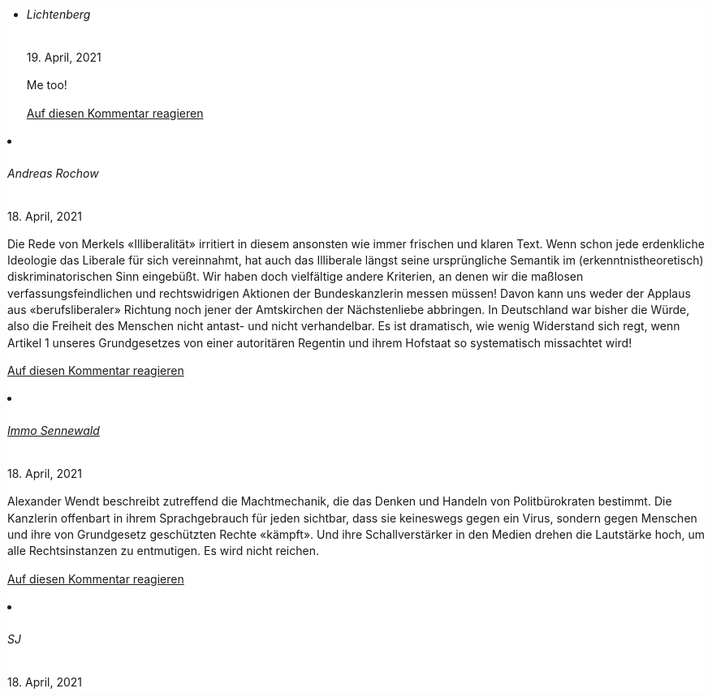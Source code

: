 
<ul class="children">
<li class="comment even depth-2 clearfix" id="li-comment-110798">
<h6 class="author">Lichtenberg</h6> <span class="date">19. April, 2021</span>



Me too!

<a rel="nofollow" class="comment-reply-link" href="#comment-110798" data-commentid="110798" data-postid="13348" data-belowelement="comment-110798" data-respondelement="respond" data-replyto="Antworte auf Lichtenberg" aria-label="Antworte auf Lichtenberg">Auf diesen Kommentar reagieren</a> 


</li>
</ul>
</li>
<li class="comment odd alt thread-even depth-1 clearfix" id="li-comment-110732">
<h6 class="author">Andreas Rochow</h6> <span class="date">18. April, 2021</span>



Die Rede von Merkels «Illiberalität» irritiert in diesem ansonsten wie immer frischen und klaren Text. Wenn schon jede erdenkliche Ideologie das Liberale für sich vereinnahmt, hat auch das Illiberale längst seine ursprüngliche Semantik im (erkenntnistheoretisch) diskriminatorischen Sinn eingebüßt. Wir haben doch vielfältige andere Kriterien, an denen wir die maßlosen verfassungsfeindlichen und rechtswidrigen Aktionen der Bundeskanzlerin messen müssen! Davon kann uns weder der Applaus aus «berufsliberaler» Richtung noch jener der Amtskirchen der Nächstenliebe abbringen. In Deutschland war bisher die Würde, also die Freiheit des Menschen nicht antast- und nicht verhandelbar. Es ist dramatisch, wie wenig Widerstand sich regt, wenn Artikel 1 unseres Grundgesetzes von einer autoritären Regentin und ihrem Hofstaat so systematisch missachtet wird!

<a rel="nofollow" class="comment-reply-link" href="#comment-110732" data-commentid="110732" data-postid="13348" data-belowelement="comment-110732" data-respondelement="respond" data-replyto="Antworte auf Andreas Rochow" aria-label="Antworte auf Andreas Rochow">Auf diesen Kommentar reagieren</a> 


</li>
<li class="comment even thread-odd thread-alt depth-1 clearfix" id="li-comment-110733">
<h6 class="author"><a href="https://publizist.wordpress.com" class="url" rel="ugc external nofollow">Immo Sennewald</a></h6> <span class="date">18. April, 2021</span>



Alexander Wendt beschreibt zutreffend die Machtmechanik, die das Denken und Handeln von Politbürokraten bestimmt. Die Kanzlerin offenbart in ihrem Sprachgebrauch für jeden sichtbar, dass sie keineswegs gegen ein Virus, sondern gegen Menschen und ihre von Grundgesetz geschützten Rechte «kämpft». Und ihre Schallverstärker in den Medien drehen die Lautstärke hoch, um alle Rechtsinstanzen zu entmutigen. Es wird nicht reichen.

<a rel="nofollow" class="comment-reply-link" href="#comment-110733" data-commentid="110733" data-postid="13348" data-belowelement="comment-110733" data-respondelement="respond" data-replyto="Antworte auf Immo Sennewald" aria-label="Antworte auf Immo Sennewald">Auf diesen Kommentar reagieren</a> 


</li>
<li class="comment odd alt thread-even depth-1 clearfix" id="li-comment-110734">
<h6 class="author">SJ</h6> <span class="date">18. April, 2021</span>


